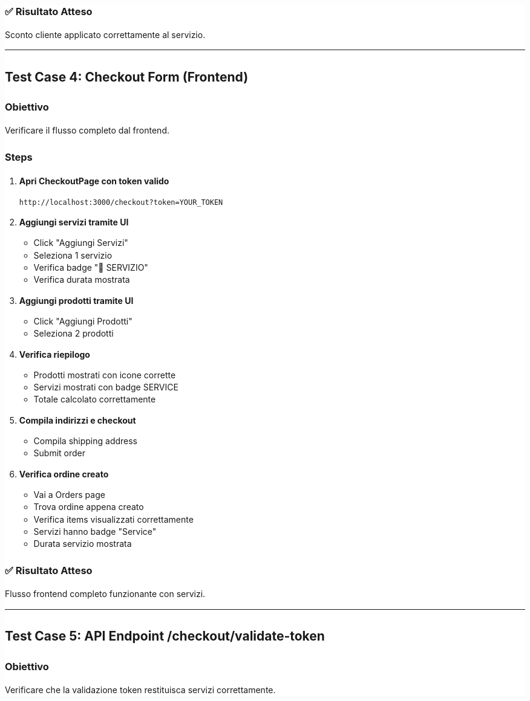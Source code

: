 ### ✅ Risultato Atteso
Sconto cliente applicato correttamente al servizio.

---

## Test Case 4: Checkout Form (Frontend)

### Obiettivo
Verificare il flusso completo dal frontend.

### Steps
1. **Apri CheckoutPage con token valido**
   ```
   http://localhost:3000/checkout?token=YOUR_TOKEN
   ```

2. **Aggiungi servizi tramite UI**
   - Click "Aggiungi Servizi"
   - Seleziona 1 servizio
   - Verifica badge "🎯 SERVIZIO"
   - Verifica durata mostrata

3. **Aggiungi prodotti tramite UI**
   - Click "Aggiungi Prodotti"
   - Seleziona 2 prodotti

4. **Verifica riepilogo**
   - Prodotti mostrati con icone corrette
   - Servizi mostrati con badge SERVICE
   - Totale calcolato correttamente

5. **Compila indirizzi e checkout**
   - Compila shipping address
   - Submit order

6. **Verifica ordine creato**
   - Vai a Orders page
   - Trova ordine appena creato
   - Verifica items visualizzati correttamente
   - Servizi hanno badge "Service"
   - Durata servizio mostrata

### ✅ Risultato Atteso
Flusso frontend completo funzionante con servizi.

---

## Test Case 5: API Endpoint /checkout/validate-token

### Obiettivo
Verificare che la validazione token restituisca servizi correttamente.
